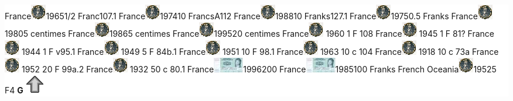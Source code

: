 <TR><TD WIDTH=20%>France</TD><TD><IMG SRC="../USimages/coin.gif" ALT="coin"></TD><TD>1965</TD><TD>1/2 Franc</TD><TD>107.1</TD></TR>
<TR><TD WIDTH=20%>France</TD><TD><IMG SRC="../USimages/coin.gif" ALT="coin"></TD><TD>1974</TD><TD>10 Francs</TD><TD>A112</TD></TR>
<TR><TD WIDTH=20%>France</TD><TD><IMG SRC="../USimages/coin.gif" ALT="coin"></TD><TD>1988</TD><TD>10 Franks</TD><TD>127.1</TD></TR>
<TR><TD WIDTH=20%>France</TD><TD><IMG SRC="../USimages/coin.gif" ALT="coin"></TD><TD>1975</TD><TD>0.5 Franks</TD><TD></TD></TR>
<TR><TD WIDTH=20%>France</TD><TD><IMG SRC="../USimages/coin.gif" ALT="coin"></TD><TD>1980</TD><TD>5 centimes</TD><TD></TD></TR>
<TR><TD WIDTH=20%>France</TD><TD><IMG SRC="../USimages/coin.gif" ALT="coin"></TD><TD>1986</TD><TD>5 centimes</TD><TD></TD></TR>
<TR><TD WIDTH=20%>France</TD><TD><IMG SRC="../USimages/coin.gif" ALT="coin"></TD><TD>1995</TD><TD>20 centimes</TD><TD></TD></TR>
<TR><TD WIDTH=20%>France</TD><TD><IMG SRC="../USimages/coin.gif" ALT="coin"></TD><TD> 1960</TD><TD> 1 F</TD><TD> 108</TD></TR>
<TR><TD WIDTH=20%>France</TD><TD><IMG SRC="../USimages/coin.gif" ALT="coin"></TD><TD> 1945</TD><TD> 1 F</TD><TD> 81?</TD></TR>
<TR><TD WIDTH=20%>France</TD><TD><IMG SRC="../USimages/coin.gif" ALT="coin"></TD><TD> 1944</TD><TD> 1 F</TD><TD> v95.1</TD></TR>
<TR><TD WIDTH=20%>France</TD><TD><IMG SRC="../USimages/coin.gif" ALT="coin"></TD><TD> 1949</TD><TD> 5 F</TD><TD> 84b.1</TD></TR>
<TR><TD WIDTH=20%>France</TD><TD><IMG SRC="../USimages/coin.gif" ALT="coin"></TD><TD> 1951</TD><TD> 10 F</TD><TD> 98.1</TD></TR>
<TR><TD WIDTH=20%>France</TD><TD><IMG SRC="../USimages/coin.gif" ALT="coin"></TD><TD> 1963</TD><TD> 10 c</TD><TD> 104</TD></TR>
<TR><TD WIDTH=20%>France</TD><TD><IMG SRC="../USimages/coin.gif" ALT="coin"></TD><TD> 1918</TD><TD> 10 c</TD><TD> 73a</TD></TR>
<TR><TD WIDTH=20%>France</TD><TD><IMG SRC="../USimages/coin.gif" ALT="coin"></TD><TD> 1952</TD><TD> 20 F</TD><TD> 99a.2</TD></TR>
<TR><TD WIDTH=20%>France</TD><TD><IMG SRC="../USimages/coin.gif" ALT="coin"></TD><TD> 1932</TD><TD> 50 c</TD><TD> 80.1</TD></TR>
<TR><TD WIDTH=20%>France</TD><TD><IMG SRC="../USimages/note.jpg" ALT="bill"></TD><TD>1996</TD><TD>200</TD><TD></TD></TR>
<TR><TD WIDTH=20%>France</TD><TD><IMG SRC="../USimages/note.jpg" ALT="bill"></TD><TD>1985</TD><TD>100 Franks</TD><TD></TD></TR>
<TR><TD BGCOLOR="#FFDEAD" WIDTH=20%>French Oceania</TD><TD><IMG SRC="../USimages/coin.gif" ALT="coin"></TD><TD>1952</TD><TD>5 F</TD><TD>4</TD></TR>
<TR><TD><font color="#662255"> <a name="G"><b>G</b></a> </font>
<a href="../mycoins"><img src="../USimages/arrow149.gif"border=0 alt="Go Top"></img></a><BR></TD></TR>